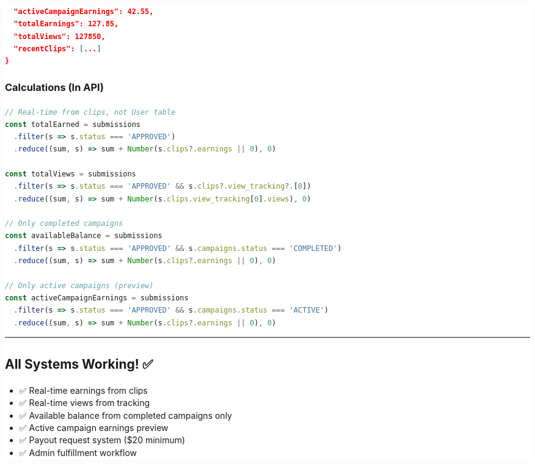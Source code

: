 ```json
  "activeCampaignEarnings": 42.55,
  "totalEarnings": 127.85,
  "totalViews": 127850,
  "recentClips": [...]
}
```

### Calculations (In API)
```typescript
// Real-time from clips, not User table
const totalEarned = submissions
  .filter(s => s.status === 'APPROVED')
  .reduce((sum, s) => sum + Number(s.clips?.earnings || 0), 0)

const totalViews = submissions
  .filter(s => s.status === 'APPROVED' && s.clips?.view_tracking?.[0])
  .reduce((sum, s) => sum + Number(s.clips.view_tracking[0].views), 0)

// Only completed campaigns
const availableBalance = submissions
  .filter(s => s.status === 'APPROVED' && s.campaigns.status === 'COMPLETED')
  .reduce((sum, s) => sum + Number(s.clips?.earnings || 0), 0)

// Only active campaigns (preview)
const activeCampaignEarnings = submissions
  .filter(s => s.status === 'APPROVED' && s.campaigns.status === 'ACTIVE')
  .reduce((sum, s) => sum + Number(s.clips?.earnings || 0), 0)
```

---

## All Systems Working! ✅
- ✅ Real-time earnings from clips
- ✅ Real-time views from tracking
- ✅ Available balance from completed campaigns only
- ✅ Active campaign earnings preview
- ✅ Payout request system ($20 minimum)
- ✅ Admin fulfillment workflow


